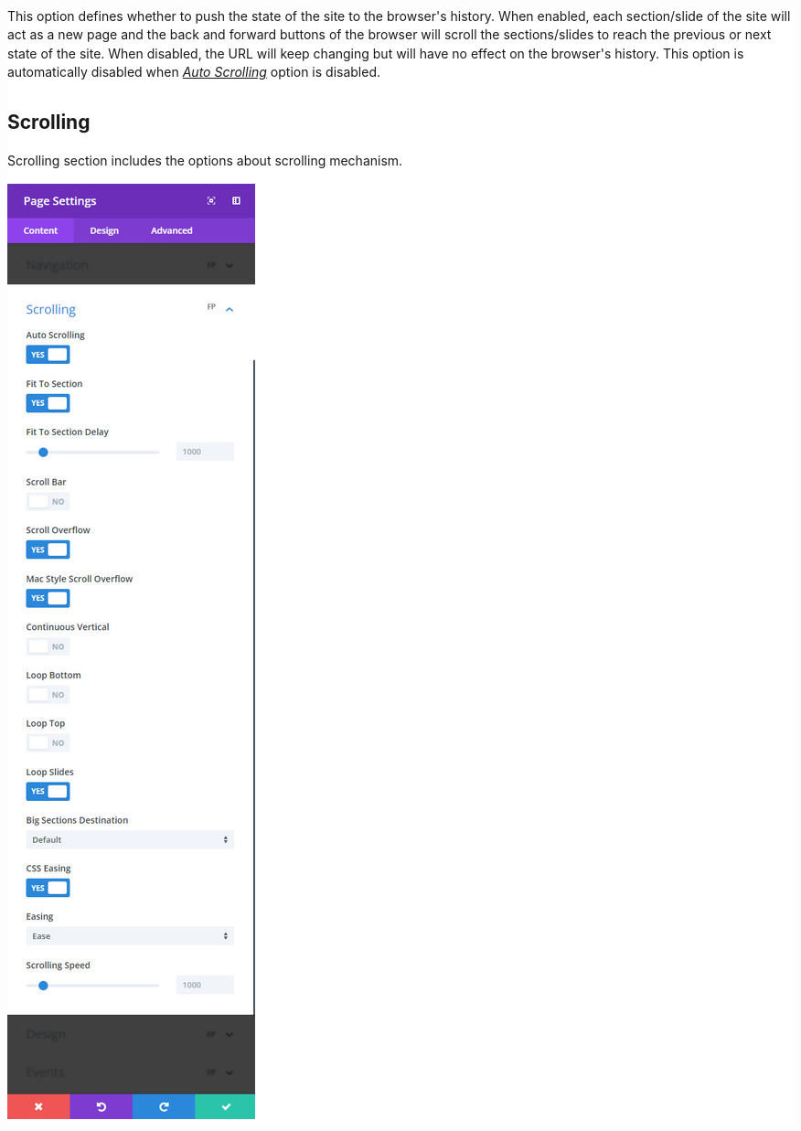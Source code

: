 This option defines whether to push the state of the site to the browser's history. When enabled, each section/slide of the site will act as a new page and the back and forward buttons of the browser will scroll the sections/slides to reach the previous or next state of the site. When disabled, the URL will keep changing but will have no effect on the browser's history. This option is automatically disabled when [*Auto Scrolling*](#auto-scrolling) option is disabled.

## Scrolling

Scrolling section includes the options about scrolling mechanism.

![FullPage for Divi Scrolling Options](assets/fullpage-for-divi/s16-scrolling.jpg "Scrolling Options")

